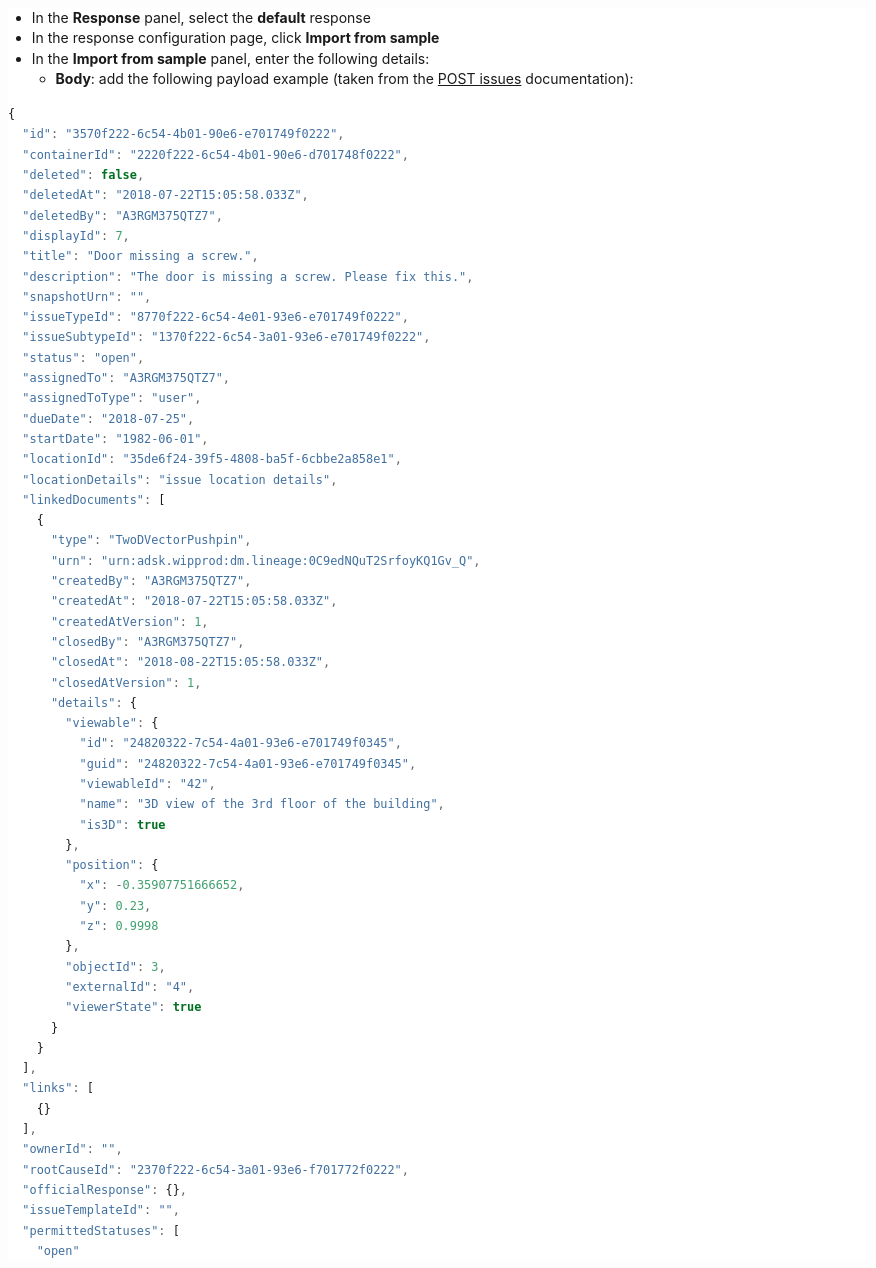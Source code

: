 - In the **Response** panel, select the **default** response
- In the response configuration page, click **Import from sample**
- In the **Import from sample** panel, enter the following details:
  - **Body**: add the following payload example (taken from the [POST issues](https://aps.autodesk.com/en/docs/acc/v1/reference/http/issues-issues-POST/#example) documentation):

```js
{
  "id": "3570f222-6c54-4b01-90e6-e701749f0222",
  "containerId": "2220f222-6c54-4b01-90e6-d701748f0222",
  "deleted": false,
  "deletedAt": "2018-07-22T15:05:58.033Z",
  "deletedBy": "A3RGM375QTZ7",
  "displayId": 7,
  "title": "Door missing a screw.",
  "description": "The door is missing a screw. Please fix this.",
  "snapshotUrn": "",
  "issueTypeId": "8770f222-6c54-4e01-93e6-e701749f0222",
  "issueSubtypeId": "1370f222-6c54-3a01-93e6-e701749f0222",
  "status": "open",
  "assignedTo": "A3RGM375QTZ7",
  "assignedToType": "user",
  "dueDate": "2018-07-25",
  "startDate": "1982-06-01",
  "locationId": "35de6f24-39f5-4808-ba5f-6cbbe2a858e1",
  "locationDetails": "issue location details",
  "linkedDocuments": [
    {
      "type": "TwoDVectorPushpin",
      "urn": "urn:adsk.wipprod:dm.lineage:0C9edNQuT2SrfoyKQ1Gv_Q",
      "createdBy": "A3RGM375QTZ7",
      "createdAt": "2018-07-22T15:05:58.033Z",
      "createdAtVersion": 1,
      "closedBy": "A3RGM375QTZ7",
      "closedAt": "2018-08-22T15:05:58.033Z",
      "closedAtVersion": 1,
      "details": {
        "viewable": {
          "id": "24820322-7c54-4a01-93e6-e701749f0345",
          "guid": "24820322-7c54-4a01-93e6-e701749f0345",
          "viewableId": "42",
          "name": "3D view of the 3rd floor of the building",
          "is3D": true
        },
        "position": {
          "x": -0.35907751666652,
          "y": 0.23,
          "z": 0.9998
        },
        "objectId": 3,
        "externalId": "4",
        "viewerState": true
      }
    }
  ],
  "links": [
    {}
  ],
  "ownerId": "",
  "rootCauseId": "2370f222-6c54-3a01-93e6-f701772f0222",
  "officialResponse": {},
  "issueTemplateId": "",
  "permittedStatuses": [
    "open"
```